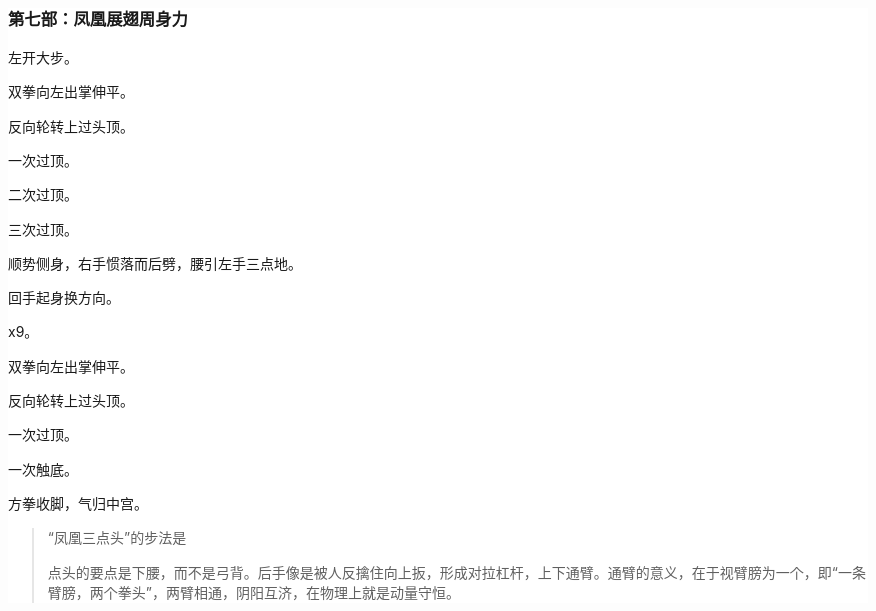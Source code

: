 
### 第七部：凤凰展翅周身力

左开大步。

双拳向左出掌伸平。

反向轮转上过头顶。

一次过顶。

二次过顶。

三次过顶。

顺势侧身，右手惯落而后劈，腰引左手三点地。

回手起身换方向。

x9。

双拳向左出掌伸平。

反向轮转上过头顶。

一次过顶。

一次触底。

方拳收脚，气归中宫。

> “凤凰三点头”的步法是
>
> 点头的要点是下腰，而不是弓背。后手像是被人反擒住向上扳，形成对拉杠杆，上下通臂。通臂的意义，在于视臂膀为一个，即“一条臂膀，两个拳头”，两臂相通，阴阳互济，在物理上就是动量守恒。
>